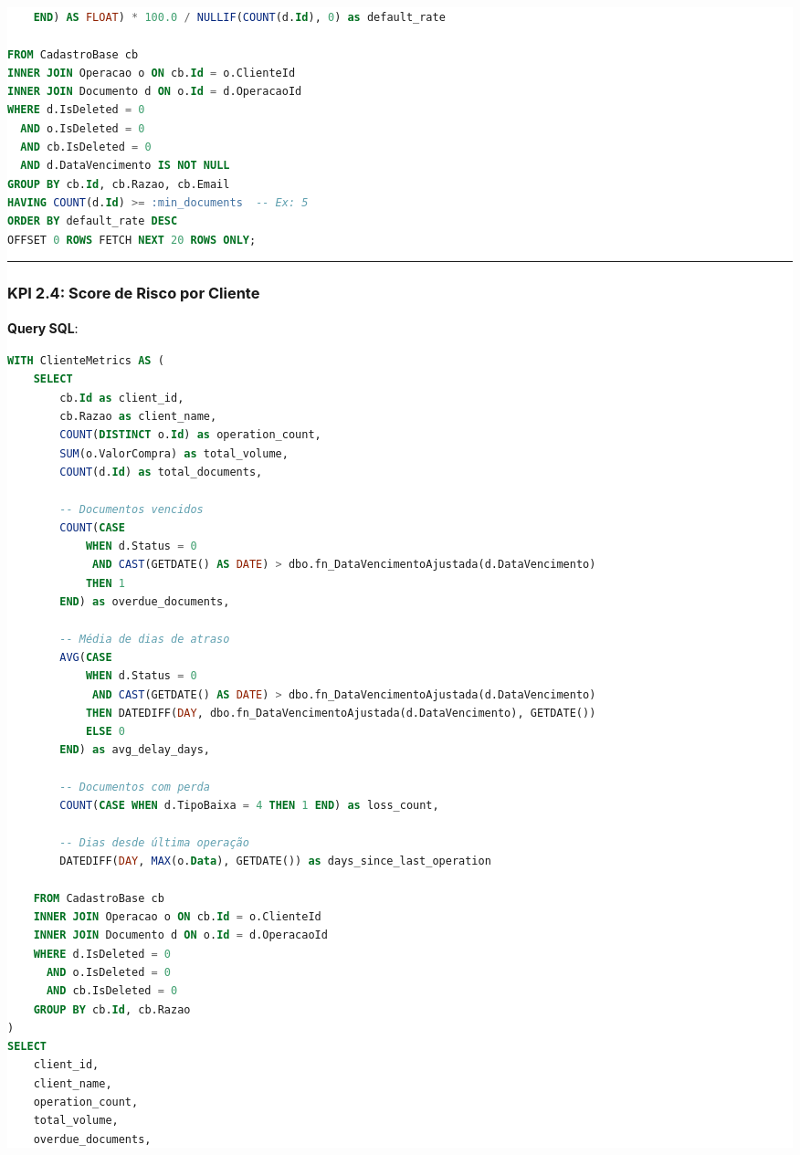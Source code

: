 ```sql
    END) AS FLOAT) * 100.0 / NULLIF(COUNT(d.Id), 0) as default_rate

FROM CadastroBase cb
INNER JOIN Operacao o ON cb.Id = o.ClienteId
INNER JOIN Documento d ON o.Id = d.OperacaoId
WHERE d.IsDeleted = 0
  AND o.IsDeleted = 0
  AND cb.IsDeleted = 0
  AND d.DataVencimento IS NOT NULL
GROUP BY cb.Id, cb.Razao, cb.Email
HAVING COUNT(d.Id) >= :min_documents  -- Ex: 5
ORDER BY default_rate DESC
OFFSET 0 ROWS FETCH NEXT 20 ROWS ONLY;
```

---

### KPI 2.4: Score de Risco por Cliente

**Query SQL**:
```sql
WITH ClienteMetrics AS (
    SELECT 
        cb.Id as client_id,
        cb.Razao as client_name,
        COUNT(DISTINCT o.Id) as operation_count,
        SUM(o.ValorCompra) as total_volume,
        COUNT(d.Id) as total_documents,
        
        -- Documentos vencidos
        COUNT(CASE 
            WHEN d.Status = 0
             AND CAST(GETDATE() AS DATE) > dbo.fn_DataVencimentoAjustada(d.DataVencimento)
            THEN 1 
        END) as overdue_documents,
        
        -- Média de dias de atraso
        AVG(CASE 
            WHEN d.Status = 0
             AND CAST(GETDATE() AS DATE) > dbo.fn_DataVencimentoAjustada(d.DataVencimento)
            THEN DATEDIFF(DAY, dbo.fn_DataVencimentoAjustada(d.DataVencimento), GETDATE())
            ELSE 0
        END) as avg_delay_days,
        
        -- Documentos com perda
        COUNT(CASE WHEN d.TipoBaixa = 4 THEN 1 END) as loss_count,
        
        -- Dias desde última operação
        DATEDIFF(DAY, MAX(o.Data), GETDATE()) as days_since_last_operation
        
    FROM CadastroBase cb
    INNER JOIN Operacao o ON cb.Id = o.ClienteId
    INNER JOIN Documento d ON o.Id = d.OperacaoId
    WHERE d.IsDeleted = 0
      AND o.IsDeleted = 0
      AND cb.IsDeleted = 0
    GROUP BY cb.Id, cb.Razao
)
SELECT 
    client_id,
    client_name,
    operation_count,
    total_volume,
    overdue_documents,
```